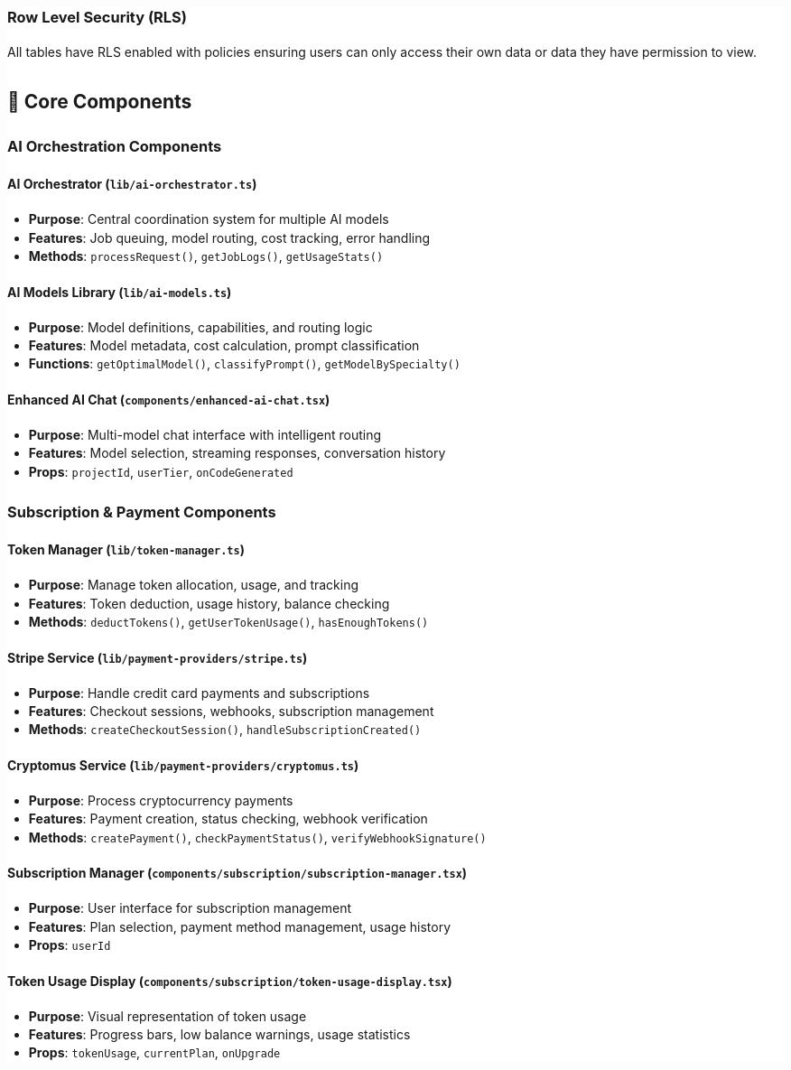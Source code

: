 ### Row Level Security (RLS)
All tables have RLS enabled with policies ensuring users can only access their own data or data they have permission to view.

## 🎯 Core Components

### AI Orchestration Components

#### **AI Orchestrator (`lib/ai-orchestrator.ts`)**
- **Purpose**: Central coordination system for multiple AI models
- **Features**: Job queuing, model routing, cost tracking, error handling
- **Methods**: `processRequest()`, `getJobLogs()`, `getUsageStats()`

#### **AI Models Library (`lib/ai-models.ts`)**
- **Purpose**: Model definitions, capabilities, and routing logic
- **Features**: Model metadata, cost calculation, prompt classification
- **Functions**: `getOptimalModel()`, `classifyPrompt()`, `getModelBySpecialty()`

#### **Enhanced AI Chat (`components/enhanced-ai-chat.tsx`)**
- **Purpose**: Multi-model chat interface with intelligent routing
- **Features**: Model selection, streaming responses, conversation history
- **Props**: `projectId`, `userTier`, `onCodeGenerated`

### Subscription & Payment Components

#### **Token Manager (`lib/token-manager.ts`)**
- **Purpose**: Manage token allocation, usage, and tracking
- **Features**: Token deduction, usage history, balance checking
- **Methods**: `deductTokens()`, `getUserTokenUsage()`, `hasEnoughTokens()`

#### **Stripe Service (`lib/payment-providers/stripe.ts`)**
- **Purpose**: Handle credit card payments and subscriptions
- **Features**: Checkout sessions, webhooks, subscription management
- **Methods**: `createCheckoutSession()`, `handleSubscriptionCreated()`

#### **Cryptomus Service (`lib/payment-providers/cryptomus.ts`)**
- **Purpose**: Process cryptocurrency payments
- **Features**: Payment creation, status checking, webhook verification
- **Methods**: `createPayment()`, `checkPaymentStatus()`, `verifyWebhookSignature()`

#### **Subscription Manager (`components/subscription/subscription-manager.tsx`)**
- **Purpose**: User interface for subscription management
- **Features**: Plan selection, payment method management, usage history
- **Props**: `userId`

#### **Token Usage Display (`components/subscription/token-usage-display.tsx`)**
- **Purpose**: Visual representation of token usage
- **Features**: Progress bars, low balance warnings, usage statistics
- **Props**: `tokenUsage`, `currentPlan`, `onUpgrade`

